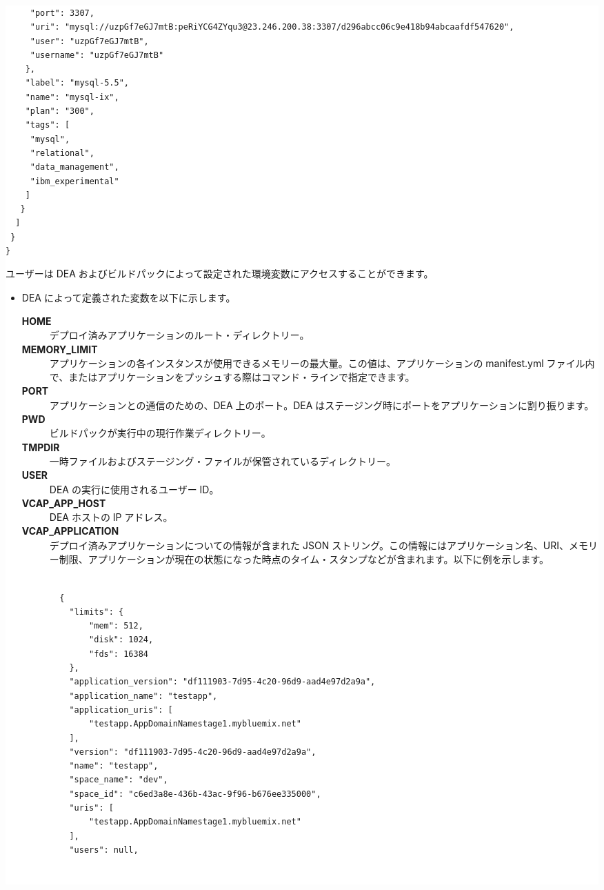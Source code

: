   ```
       "port": 3307,
       "uri": "mysql://uzpGf7eGJ7mtB:peRiYCG4ZYqu3@23.246.200.38:3307/d296abcc06c9e418b94abcaafdf547620",
       "user": "uzpGf7eGJ7mtB",
       "username": "uzpGf7eGJ7mtB"
      },
      "label": "mysql-5.5",
      "name": "mysql-ix",
      "plan": "300",
      "tags": [
       "mysql",
       "relational",
       "data_management",
       "ibm_experimental"
      ]
     }
    ]
   }
  }
  ```
        
ユーザーは DEA およびビルドパックによって設定された環境変数にアクセスすることができます。

<ul>
<li>DEA によって定義された変数を以下に示します。
  <dl>
  <dt><strong>HOME</strong></dt>
  <dd>デプロイ済みアプリケーションのルート・ディレクトリー。</dd>
  <dt><strong>MEMORY_LIMIT</strong></dt>
  <dd>アプリケーションの各インスタンスが使用できるメモリーの最大量。この値は、アプリケーションの <span class="ph filepath">manifest.yml</span> ファイル内で、またはアプリケーションをプッシュする際はコマンド・ラインで指定できます。</dd>
  <dt><strong>PORT</strong></dt>
  <dd>アプリケーションとの通信のための、DEA 上のポート。DEA はステージング時にポートをアプリケーションに割り振ります。</dd>
  <dt><strong>PWD</strong></dt>
  <dd>ビルドパックが実行中の現行作業ディレクトリー。</dd>
  <dt><strong>TMPDIR</strong></dt>
  <dd>一時ファイルおよびステージング・ファイルが保管されているディレクトリー。</dd>
  <dt><strong>USER</strong></dt>
  <dd>DEA の実行に使用されるユーザー ID。</dd>
  <dt><strong>VCAP_APP_HOST</strong></dt>
  <dd>DEA ホストの IP アドレス。</dd>
  <dt><strong>VCAP_APPLICATION</strong></dt>
  <dd>デプロイ済みアプリケーションについての情報が含まれた JSON ストリング。この情報にはアプリケーション名、URI、メモリー制限、アプリケーションが現在の状態になった時点のタイム・スタンプなどが含まれます。以下に例を示します。
<pre class="pre codeblock"><code>
  {
    "limits": {
        "mem": 512,
        "disk": 1024,
        "fds": 16384
    },
    "application_version": "df111903-7d95-4c20-96d9-aad4e97d2a9a",
    "application_name": "testapp",
    "application_uris": [
        "testapp.AppDomainNamestage1.mybluemix.net"
    ],
    "version": "df111903-7d95-4c20-96d9-aad4e97d2a9a",
    "name": "testapp",
    "space_name": "dev",
    "space_id": "c6ed3a8e-436b-43ac-9f96-b676ee335000",
    "uris": [
        "testapp.AppDomainNamestage1.mybluemix.net"
    ],
    "users": null,
